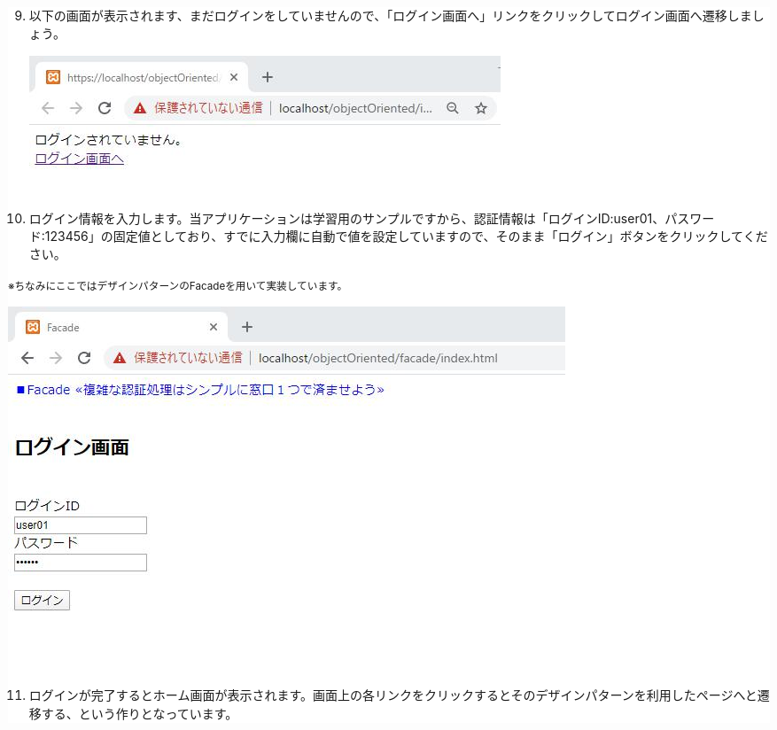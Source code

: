 
9. 以下の画面が表示されます、まだログインをしていませんので、「ログイン画面へ」リンクをクリックしてログイン画面へ遷移しましょう。

   ![alt](./buildAppImg/notYetLogin.jpg)

10. ログイン情報を入力します。当アプリケーションは学習用のサンプルですから、認証情報は「ログインID:user01、パスワード:123456」の固定値としており、すでに入力欄に自動で値を設定していますので、そのまま「ログイン」ボタンをクリックしてください。

   <small>※ちなみにここではデザインパターンのFacadeを用いて実装しています。</small>

   ![alt](./buildAppImg/login.jpg)

   

11. ログインが完了するとホーム画面が表示されます。画面上の各リンクをクリックするとそのデザインパターンを利用したページへと遷移する、という作りとなっています。
